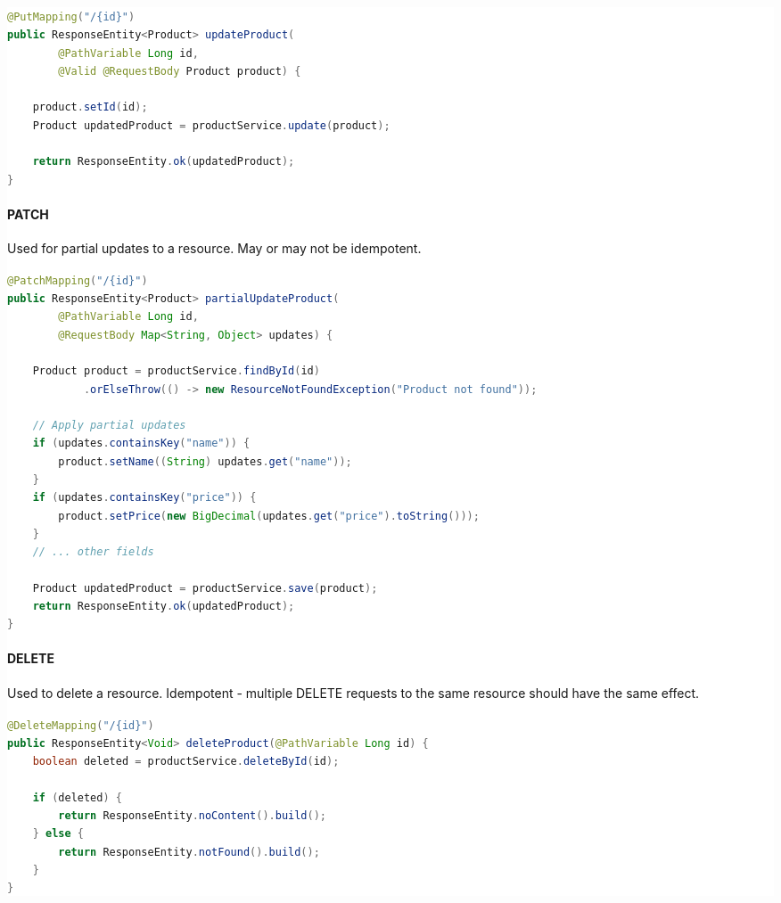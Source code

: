 ```java
@PutMapping("/{id}")
public ResponseEntity<Product> updateProduct(
        @PathVariable Long id, 
        @Valid @RequestBody Product product) {
    
    product.setId(id);
    Product updatedProduct = productService.update(product);
    
    return ResponseEntity.ok(updatedProduct);
}
```

#### PATCH

Used for partial updates to a resource. May or may not be idempotent.

```java
@PatchMapping("/{id}")
public ResponseEntity<Product> partialUpdateProduct(
        @PathVariable Long id, 
        @RequestBody Map<String, Object> updates) {
    
    Product product = productService.findById(id)
            .orElseThrow(() -> new ResourceNotFoundException("Product not found"));
    
    // Apply partial updates
    if (updates.containsKey("name")) {
        product.setName((String) updates.get("name"));
    }
    if (updates.containsKey("price")) {
        product.setPrice(new BigDecimal(updates.get("price").toString()));
    }
    // ... other fields
    
    Product updatedProduct = productService.save(product);
    return ResponseEntity.ok(updatedProduct);
}
```

#### DELETE

Used to delete a resource. Idempotent - multiple DELETE requests to the same resource should have the same effect.

```java
@DeleteMapping("/{id}")
public ResponseEntity<Void> deleteProduct(@PathVariable Long id) {
    boolean deleted = productService.deleteById(id);
    
    if (deleted) {
        return ResponseEntity.noContent().build();
    } else {
        return ResponseEntity.notFound().build();
    }
}
```

